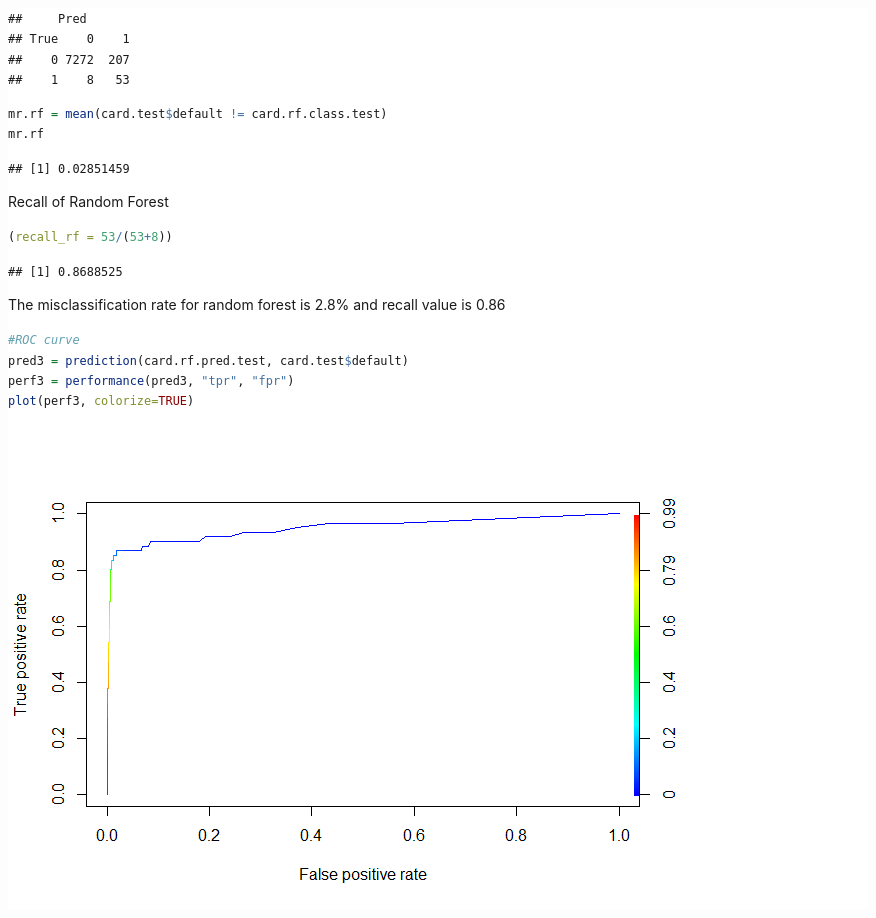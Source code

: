     ##     Pred
    ## True    0    1
    ##    0 7272  207
    ##    1    8   53

``` r
mr.rf = mean(card.test$default != card.rf.class.test)
mr.rf
```

    ## [1] 0.02851459

Recall of Random Forest

``` r
(recall_rf = 53/(53+8))
```

    ## [1] 0.8688525

The misclassification rate for random forest is 2.8% and recall value is
0.86

``` r
#ROC curve
pred3 = prediction(card.rf.pred.test, card.test$default)
perf3 = performance(pred3, "tpr", "fpr")
plot(perf3, colorize=TRUE)
```

![](README_figs/README-unnamed-chunk-11-1.png)
